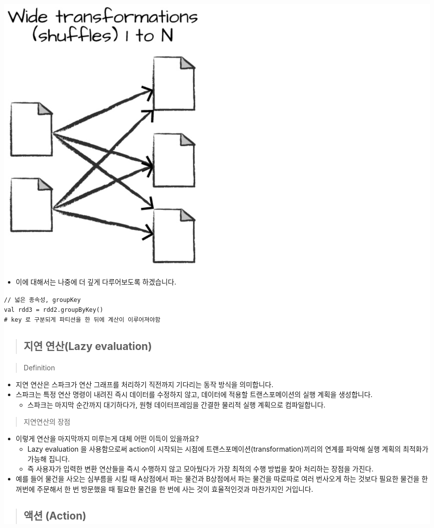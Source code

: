 ![png](/assets/images/Program/10_5.png)

- 이에 대해서는 나중에 더 깊게 다루어보도록 하겠습니다.

```
// 넓은 종속성, groupKey
val rdd3 = rdd2.groupByKey()
# key 로 구분되게 파티션을 한 뒤에 계산이 이루어져야함
```

> ## 지연 연산(Lazy evaluation)

> Definition

- 지연 연산은 스파크가 연산 그래프를 처리하기 직전까지 기다리는 동작 방식을 의미합니다.
- 스파크는 특정 연산 명령이 내려진 즉시 데이터를 수정하지 않고, 데이터에 적용할 트랜스포메이션의 실행 계획을 생성합니다.
  - 스파크는 마지막 순간까지 대기하다가, 원형 데이터프레임을 간결한 물리적 실행 계획으로 컴파일합니다.

> 지연연산의 장점

- 이렇게 연산을 마지막까지 미루는게 대체 어떤 이득이 있을까요?
  - Lazy evaluation 을 사용함으로써 action이 시작되는 시점에 트랜스포메이션(transformation)끼리의 연계를 파악해 실행 계획의 최적화가 가능해 집니다.
  - 즉 사용자가 입력한 변환 연산들을 즉시 수행하지 않고 모아뒀다가 가장 최적의 수행 방법을 찾아 처리하는 장점을 가진다.
- 예를 들어 물건을 사오는 심부름을 시킬 때 A상점에서 파는 물건과 B상점에서 파는 물건을 따로따로 여러 번사오게 하는 것보다 필요한 물건을 한꺼번에 주문해서 한 번 방문했을 때 필요한 물건을 한 번에 사는 것이 효율적인것과 마찬가지인 거입니다.

> ## 액션 (Action)
